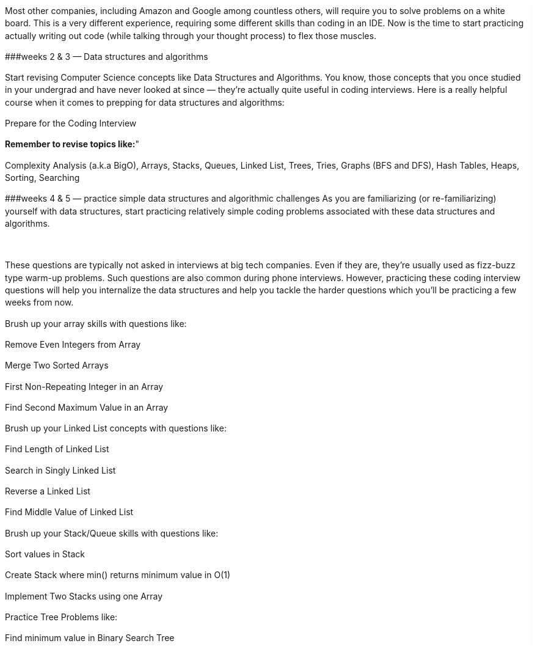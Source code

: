Most other companies, including Amazon and Google among countless others, will require you to solve problems on a white board. This is a very different experience, requiring some different skills than coding in an IDE. Now is the time to start practicing actually writing out code (while talking through your thought process) to flex those muscles.

 
###weeks 2 & 3 — Data structures and algorithms

Start revising Computer Science concepts like Data Structures and Algorithms. You know, those concepts that you once studied in your undergrad and have never looked at since — they’re actually quite useful in coding interviews. Here is a really helpful course when it comes to prepping for data structures and algorithms:

Prepare for the Coding Interview

**Remember to revise topics like:**"

Complexity Analysis (a.k.a BigO), Arrays, Stacks, Queues, Linked List, Trees, Tries, Graphs (BFS and DFS), Hash Tables, Heaps, Sorting, Searching

 
###weeks 4 & 5 — practice simple data structures and algorithmic challenges
As you are familiarizing (or re-familiarizing) yourself with data structures, start practicing relatively simple coding problems associated with these data structures and algorithms.

​

These questions are typically not asked in interviews at big tech companies. Even if they are, they’re usually used as fizz-buzz type warm-up problems. Such questions are also common during phone interviews. However, practicing these coding interview questions will help you internalize the data structures and help you tackle the harder questions which you’ll be practicing a few weeks from now.

Brush up your array skills with questions like:

Remove Even Integers from Array

Merge Two Sorted Arrays

First Non-Repeating Integer in an Array

Find Second Maximum Value in an Array

Brush up your Linked List concepts with questions like:

Find Length of Linked List

Search in Singly Linked List

Reverse a Linked List

Find Middle Value of Linked List

Brush up your Stack/Queue skills with questions like:

Sort values in Stack

Create Stack where min() returns minimum value in O(1)

Implement Two Stacks using one Array

Practice Tree Problems like:

Find minimum value in Binary Search Tree
